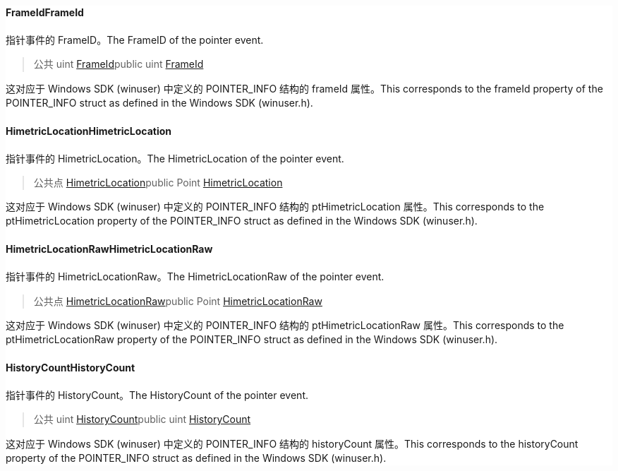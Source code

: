 #### <span data-ttu-id="69834-176">FrameId</span><span class="sxs-lookup"><span data-stu-id="69834-176">FrameId</span></span> 

<span data-ttu-id="69834-177">指针事件的 FrameID。</span><span class="sxs-lookup"><span data-stu-id="69834-177">The FrameID of the pointer event.</span></span>

> <span data-ttu-id="69834-178">公共 uint [FrameId](#frameid)</span><span class="sxs-lookup"><span data-stu-id="69834-178">public uint [FrameId](#frameid)</span></span>

<span data-ttu-id="69834-179">这对应于 Windows SDK (winuser) 中定义的 POINTER_INFO 结构的 frameId 属性。</span><span class="sxs-lookup"><span data-stu-id="69834-179">This corresponds to the frameId property of the POINTER_INFO struct as defined in the Windows SDK (winuser.h).</span></span>

#### <span data-ttu-id="69834-180">HimetricLocation</span><span class="sxs-lookup"><span data-stu-id="69834-180">HimetricLocation</span></span> 

<span data-ttu-id="69834-181">指针事件的 HimetricLocation。</span><span class="sxs-lookup"><span data-stu-id="69834-181">The HimetricLocation of the pointer event.</span></span>

> <span data-ttu-id="69834-182">公共点 [HimetricLocation](#himetriclocation)</span><span class="sxs-lookup"><span data-stu-id="69834-182">public Point [HimetricLocation](#himetriclocation)</span></span>

<span data-ttu-id="69834-183">这对应于 Windows SDK (winuser) 中定义的 POINTER_INFO 结构的 ptHimetricLocation 属性。</span><span class="sxs-lookup"><span data-stu-id="69834-183">This corresponds to the ptHimetricLocation property of the POINTER_INFO struct as defined in the Windows SDK (winuser.h).</span></span>

#### <span data-ttu-id="69834-184">HimetricLocationRaw</span><span class="sxs-lookup"><span data-stu-id="69834-184">HimetricLocationRaw</span></span> 

<span data-ttu-id="69834-185">指针事件的 HimetricLocationRaw。</span><span class="sxs-lookup"><span data-stu-id="69834-185">The HimetricLocationRaw of the pointer event.</span></span>

> <span data-ttu-id="69834-186">公共点 [HimetricLocationRaw](#himetriclocationraw)</span><span class="sxs-lookup"><span data-stu-id="69834-186">public Point [HimetricLocationRaw](#himetriclocationraw)</span></span>

<span data-ttu-id="69834-187">这对应于 Windows SDK (winuser) 中定义的 POINTER_INFO 结构的 ptHimetricLocationRaw 属性。</span><span class="sxs-lookup"><span data-stu-id="69834-187">This corresponds to the ptHimetricLocationRaw property of the POINTER_INFO struct as defined in the Windows SDK (winuser.h).</span></span>

#### <span data-ttu-id="69834-188">HistoryCount</span><span class="sxs-lookup"><span data-stu-id="69834-188">HistoryCount</span></span> 

<span data-ttu-id="69834-189">指针事件的 HistoryCount。</span><span class="sxs-lookup"><span data-stu-id="69834-189">The HistoryCount of the pointer event.</span></span>

> <span data-ttu-id="69834-190">公共 uint [HistoryCount](#historycount)</span><span class="sxs-lookup"><span data-stu-id="69834-190">public uint [HistoryCount](#historycount)</span></span>

<span data-ttu-id="69834-191">这对应于 Windows SDK (winuser) 中定义的 POINTER_INFO 结构的 historyCount 属性。</span><span class="sxs-lookup"><span data-stu-id="69834-191">This corresponds to the historyCount property of the POINTER_INFO struct as defined in the Windows SDK (winuser.h).</span></span>
